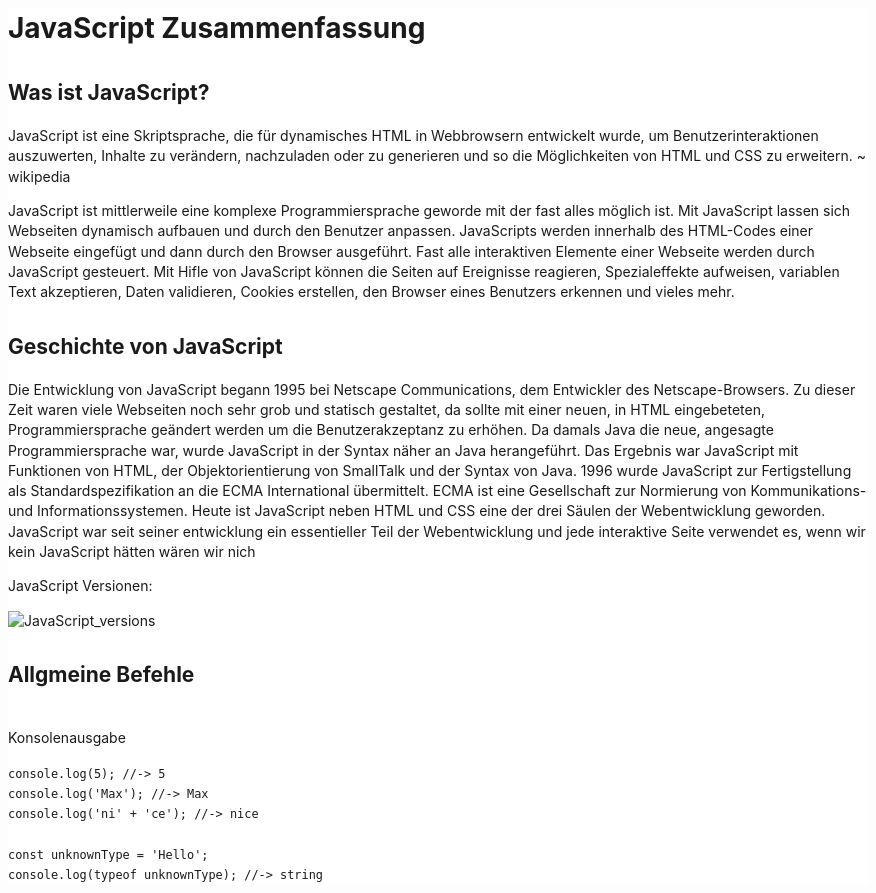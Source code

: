 # JavaScript Zusammenfassung

## Was ist JavaScript?

JavaScript ist eine Skriptsprache, die für dynamisches HTML in Webbrowsern entwickelt wurde, um Benutzerinteraktionen auszuwerten, Inhalte zu verändern, nachzuladen oder zu generieren und so die Möglichkeiten von HTML und CSS zu erweitern.
~ wikipedia

JavaScript ist mittlerweile eine komplexe Programmiersprache geworde mit der fast alles möglich ist.
Mit JavaScript lassen sich Webseiten dynamisch aufbauen und durch den Benutzer anpassen. 
JavaScripts werden innerhalb des HTML-Codes einer Webseite eingefügt und dann durch den Browser
ausgeführt. Fast alle interaktiven Elemente einer Webseite werden durch JavaScript gesteuert.
Mit Hifle von JavaScript können die Seiten auf Ereignisse reagieren, Spezialeffekte aufweisen, variablen Text akzeptieren, Daten validieren, Cookies erstellen, den Browser eines Benutzers erkennen und vieles mehr.


## Geschichte von JavaScript

Die Entwicklung von JavaScript begann 1995 bei Netscape Communications, dem Entwickler des Netscape-Browsers.
Zu dieser Zeit waren viele Webseiten noch sehr grob und statisch gestaltet, da sollte mit einer neuen, in HTML
eingebeteten, Programmiersprache geändert werden um die Benutzerakzeptanz zu erhöhen. Da damals Java die neue, angesagte
Programmiersprache war, wurde JavaScript in der Syntax näher an Java herangeführt. Das Ergebnis war JavaScript mit Funktionen von HTML, der Objektorientierung von SmallTalk und der Syntax von Java. 1996 wurde JavaScript zur Fertigstellung als Standardspezifikation an die ECMA International übermittelt. ECMA ist eine Gesellschaft zur Normierung von Kommunikations- und Informationssystemen. Heute ist JavaScript neben HTML und CSS eine der drei Säulen der Webentwicklung geworden. JavaScript war seit seiner entwicklung ein essentieller Teil der Webentwicklung und jede interaktive Seite verwendet es, wenn wir kein JavaScript hätten wären wir nich

JavaScript Versionen:

![JavaScript_versions](https://gbksoft.com/blog/wp-content/uploads/2018/04/JavaScript-versions-timeline.png)


## Allgmeine Befehle
<br>
Konsolenausgabe

    console.log(5); //-> 5
    console.log('Max'); //-> Max
    console.log('ni' + 'ce'); //-> nice
    
    const unknownType = 'Hello';
    console.log(typeof unknownType); //-> string
